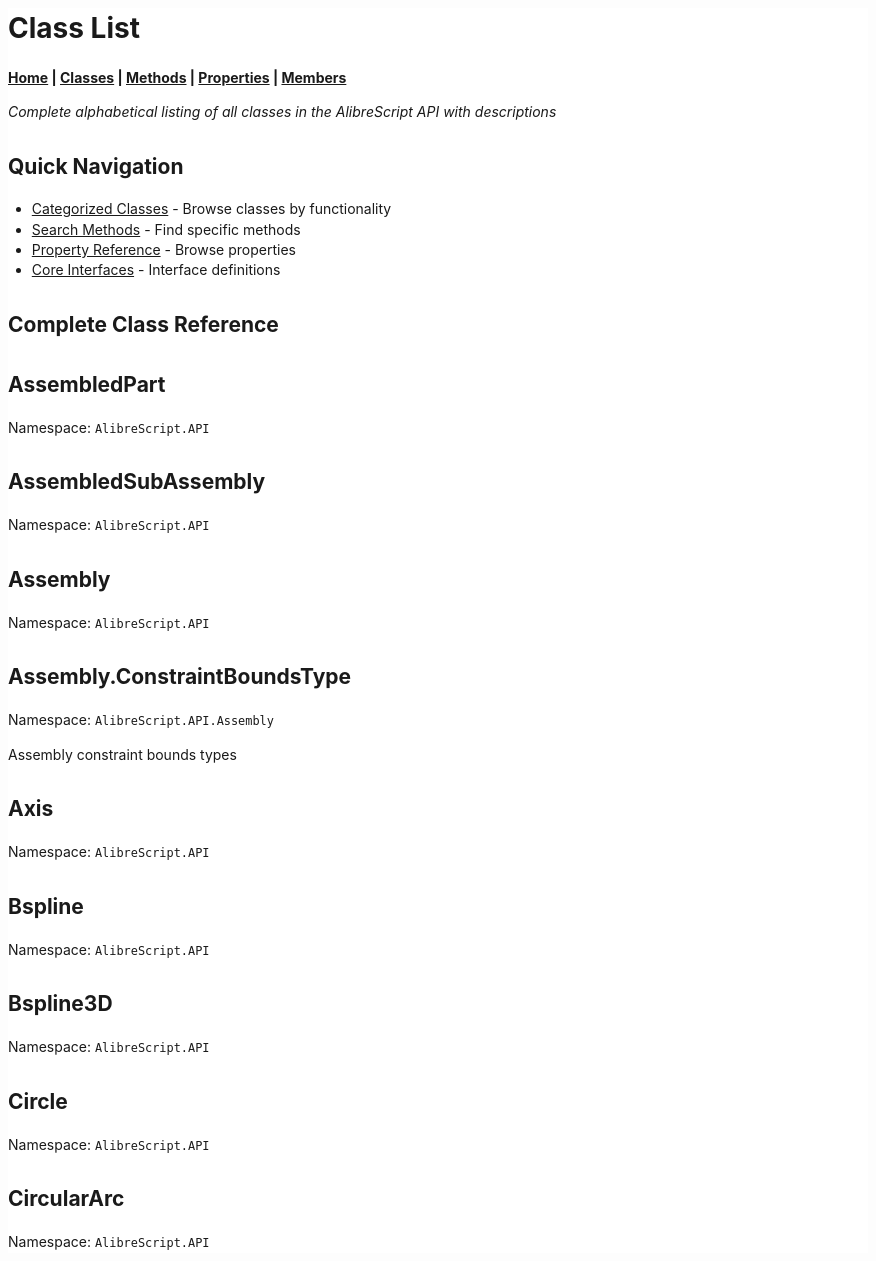 # Class List

**[Home](Home) | [Classes](Classes) | [Methods](Methods-Index) | [Properties](Properties-Index) | [Members](Members-Index)**

*Complete alphabetical listing of all classes in the AlibreScript API with descriptions*

## Quick Navigation
- [ Categorized Classes](Classes) - Browse classes by functionality
- [ Search Methods](Methods-Index) - Find specific methods
- [ Property Reference](Properties-Index) - Browse properties
- [ Core Interfaces](Interfaces) - Interface definitions

## Complete Class Reference

## AssembledPart
Namespace: `AlibreScript.API`

## AssembledSubAssembly
Namespace: `AlibreScript.API`

## Assembly
Namespace: `AlibreScript.API`

## Assembly.ConstraintBoundsType
Namespace: `AlibreScript.API.Assembly`

Assembly constraint bounds types

## Axis
Namespace: `AlibreScript.API`

## Bspline
Namespace: `AlibreScript.API`

## Bspline3D
Namespace: `AlibreScript.API`

## Circle
Namespace: `AlibreScript.API`

## CircularArc
Namespace: `AlibreScript.API`
